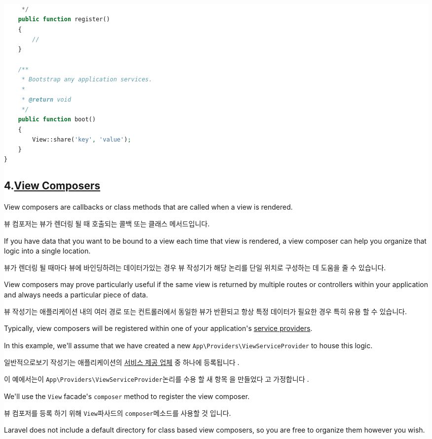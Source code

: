 ```php
     */
    public function register()
    {
        //
    }

    /**
     * Bootstrap any application services.
     *
     * @return void
     */
    public function boot()
    {
        View::share('key', 'value');
    }
}
```



## 4.[View Composers](https://laravel.com/docs/8.x/views#view-composers)

View composers are callbacks or class methods that are called when a view is rendered. 

뷰 컴포저는 뷰가 렌더링 될 때 호출되는 콜백 또는 클래스 메서드입니다.





If you have data that you want to be bound to a view each time that view is rendered, a view composer can help you organize that logic into a single location. 

뷰가 렌더링 될 때마다 뷰에 바인딩하려는 데이터가있는 경우 뷰 작성기가 해당 논리를 단일 위치로 구성하는 데 도움을 줄 수 있습니다. 

View composers may prove particularly useful if the same view is returned by multiple routes or controllers within your application and always needs a particular piece of data. 

뷰 작성기는 애플리케이션 내의 여러 경로 또는 컨트롤러에서 동일한 뷰가 반환되고 항상 특정 데이터가 필요한 경우 특히 유용 할 수 있습니다.



Typically, view composers will be registered within one of your application's [service providers](https://laravel.com/docs/8.x/providers). 

In this example, we'll assume that we have created a new `App\Providers\ViewServiceProvider` to house this logic.

일반적으로보기 작성기는 애플리케이션의 [서비스 제공 업체](https://laravel.com/docs/8.x/providers) 중 하나에 등록됩니다 . 

이 예에서는이 `App\Providers\ViewServiceProvider`논리를 수용 할 새 항목 을 만들었다 고 가정합니다 .



We'll use the `View` facade's `composer` method to register the view composer. 

뷰 컴포저를 등록 하기 위해 `View`파사드의 `composer`메소드를 사용할 것 입니다. 

Laravel does not include a default directory for class based view composers, so you are free to organize them however you wish. 

